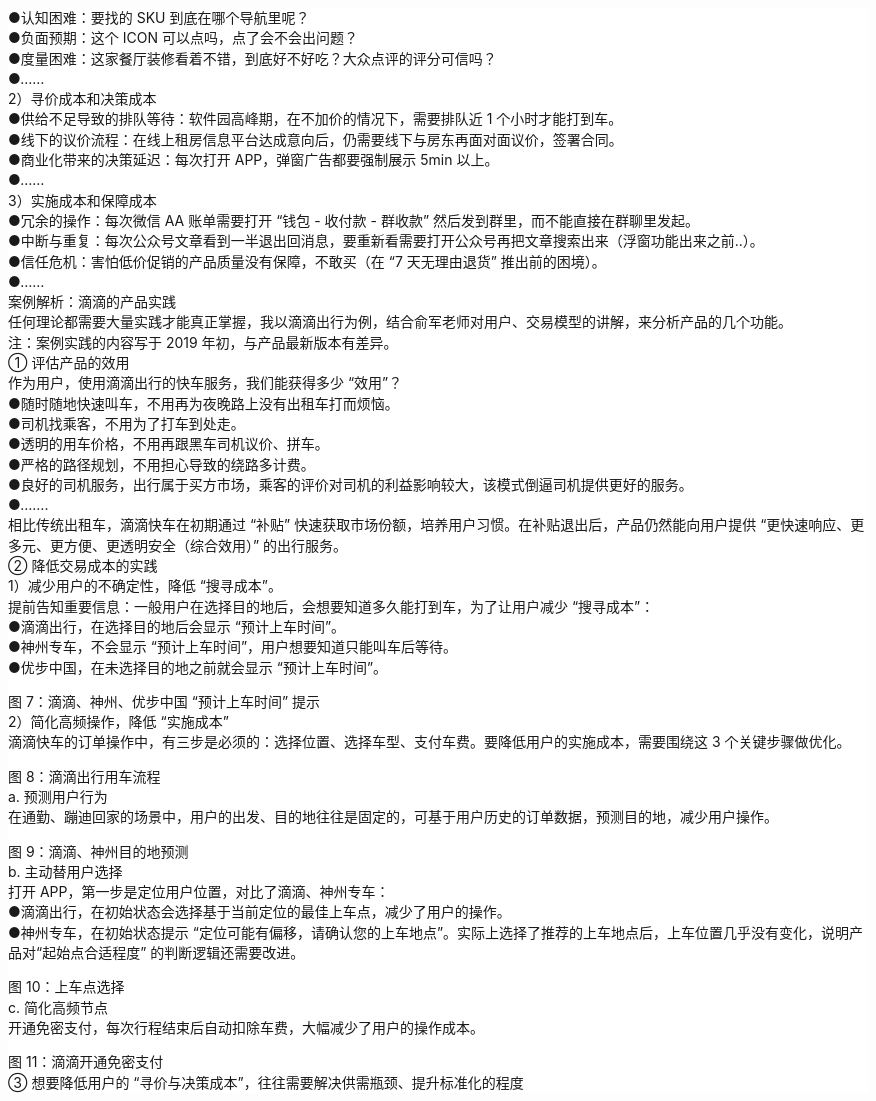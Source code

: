 ●认知困难：要找的 SKU 到底在哪个导航里呢？  
●负面预期：这个 ICON 可以点吗，点了会不会出问题？  
●度量困难：这家餐厅装修看着不错，到底好不好吃？大众点评的评分可信吗？  
●……  
2）寻价成本和决策成本  
●供给不足导致的排队等待：软件园高峰期，在不加价的情况下，需要排队近 1 个小时才能打到车。  
●线下的议价流程：在线上租房信息平台达成意向后，仍需要线下与房东再面对面议价，签署合同。  
●商业化带来的决策延迟：每次打开 APP，弹窗广告都要强制展示 5min 以上。  
●……  
3）实施成本和保障成本  
●冗余的操作：每次微信 AA 账单需要打开 “钱包 - 收付款 - 群收款” 然后发到群里，而不能直接在群聊里发起。  
●中断与重复：每次公众号文章看到一半退出回消息，要重新看需要打开公众号再把文章搜索出来（浮窗功能出来之前..）。  
●信任危机：害怕低价促销的产品质量没有保障，不敢买（在 “7 天无理由退货” 推出前的困境）。  
●……  
案例解析：滴滴的产品实践  
任何理论都需要大量实践才能真正掌握，我以滴滴出行为例，结合俞军老师对用户、交易模型的讲解，来分析产品的几个功能。  
注：案例实践的内容写于 2019 年初，与产品最新版本有差异。  
① 评估产品的效用  
作为用户，使用滴滴出行的快车服务，我们能获得多少 “效用”？  
●随时随地快速叫车，不用再为夜晚路上没有出租车打而烦恼。  
●司机找乘客，不用为了打车到处走。  
●透明的用车价格，不用再跟黑车司机议价、拼车。  
●严格的路径规划，不用担心导致的绕路多计费。  
●良好的司机服务，出行属于买方市场，乘客的评价对司机的利益影响较大，该模式倒逼司机提供更好的服务。  
●…….  
相比传统出租车，滴滴快车在初期通过 “补贴” 快速获取市场份额，培养用户习惯。在补贴退出后，产品仍然能向用户提供 “更快速响应、更多元、更方便、更透明安全（综合效用）” 的出行服务。  
② 降低交易成本的实践  
1）减少用户的不确定性，降低 “搜寻成本”。  
提前告知重要信息：一般用户在选择目的地后，会想要知道多久能打到车，为了让用户减少 “搜寻成本”：  
●滴滴出行，在选择目的地后会显示 “预计上车时间”。  
●神州专车，不会显示 “预计上车时间”，用户想要知道只能叫车后等待。  
●优步中国，在未选择目的地之前就会显示 “预计上车时间”。  

图 7：滴滴、神州、优步中国 “预计上车时间” 提示  
2）简化高频操作，降低 “实施成本”  
滴滴快车的订单操作中，有三步是必须的：选择位置、选择车型、支付车费。要降低用户的实施成本，需要围绕这 3 个关键步骤做优化。  

图 8：滴滴出行用车流程  
a. 预测用户行为  
在通勤、蹦迪回家的场景中，用户的出发、目的地往往是固定的，可基于用户历史的订单数据，预测目的地，减少用户操作。  

图 9：滴滴、神州目的地预测  
b. 主动替用户选择  
打开 APP，第一步是定位用户位置，对比了滴滴、神州专车：  
●滴滴出行，在初始状态会选择基于当前定位的最佳上车点，减少了用户的操作。  
●神州专车，在初始状态提示 “定位可能有偏移，请确认您的上车地点”。实际上选择了推荐的上车地点后，上车位置几乎没有变化，说明产品对“起始点合适程度” 的判断逻辑还需要改进。  

图 10：上车点选择  
c. 简化高频节点  
开通免密支付，每次行程结束后自动扣除车费，大幅减少了用户的操作成本。  

图 11：滴滴开通免密支付  
③ 想要降低用户的 “寻价与决策成本”，往往需要解决供需瓶颈、提升标准化的程度  
